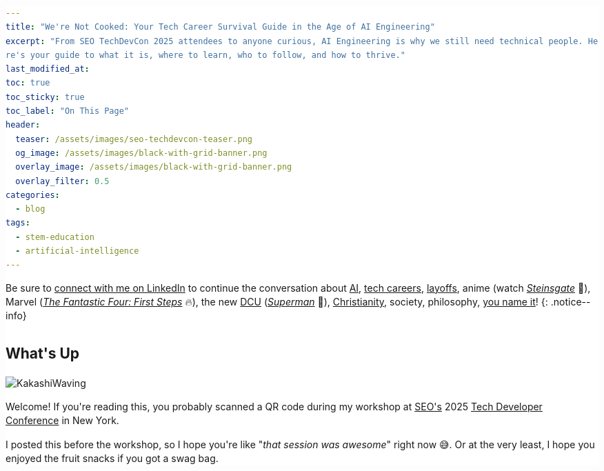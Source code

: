 ```yaml
---
title: "We're Not Cooked: Your Tech Career Survival Guide in the Age of AI Engineering"
excerpt: "From SEO TechDevCon 2025 attendees to anyone curious, AI Engineering is why we still need technical people. Here's your guide to what it is, where to learn, who to follow, and how to thrive."
last_modified_at:
toc: true
toc_sticky: true
toc_label: "On This Page"
header:
  teaser: /assets/images/seo-techdevcon-teaser.png
  og_image: /assets/images/black-with-grid-banner.png
  overlay_image: /assets/images/black-with-grid-banner.png
  overlay_filter: 0.5
categories:
  - blog
tags:
  - stem-education
  - artificial-intelligence
---
```


<script src="/assets/js/dynamic-link-targeting.js"></script>

<style>
    /* Apply styles only on tablets and larger devices */
    @media (min-width: 768px) {
        .page__hero--overlay {
            padding: 9em 0;
        }
    }
</style>

 Be sure to [connect with me on LinkedIn](https://www.linkedin.com/in/segunakinyemi/) to continue the conversation about [AI](https://segunakinyemi.com/tags/#artificial-intelligence), [tech careers](https://segunakinyemi.com/blog/ai-in-tech-careers/), [layoffs](https://layoffs.fyi/), anime (watch [_Steinsgate_](https://www.imdb.com/title/tt1910272/) 🙌), Marvel ([_The Fantastic Four: First Steps_](https://en.wikipedia.org/wiki/The_Fantastic_Four:_First_Steps) 🔥), the new [DCU](https://en.wikipedia.org/wiki/DC_Universe_(franchise)) ([_Superman_](https://en.wikipedia.org/wiki/Superman_(2025_film)) 👏), [Christianity](https://segunakinyemi.com/blog/comforts-of-christ/), society, philosophy, [you name it](https://www.youtube.com/watch?v=8BPizjoGP1M)!
{: .notice--info}

## What's Up

![KakashiWaving](/assets/images/kakashi-hello.gif)

Welcome! If you're reading this, you probably scanned a QR code during my workshop at [SEO's](https://www.seo-usa.org/) 2025 [Tech Developer Conference](https://tech.seo-usa.org/) in New York.

I posted this before the workshop, so I hope you're like "_that session was awesome_" right now 😅. Or at the very least, I hope you enjoyed the fruit snacks if you got a swag bag.
